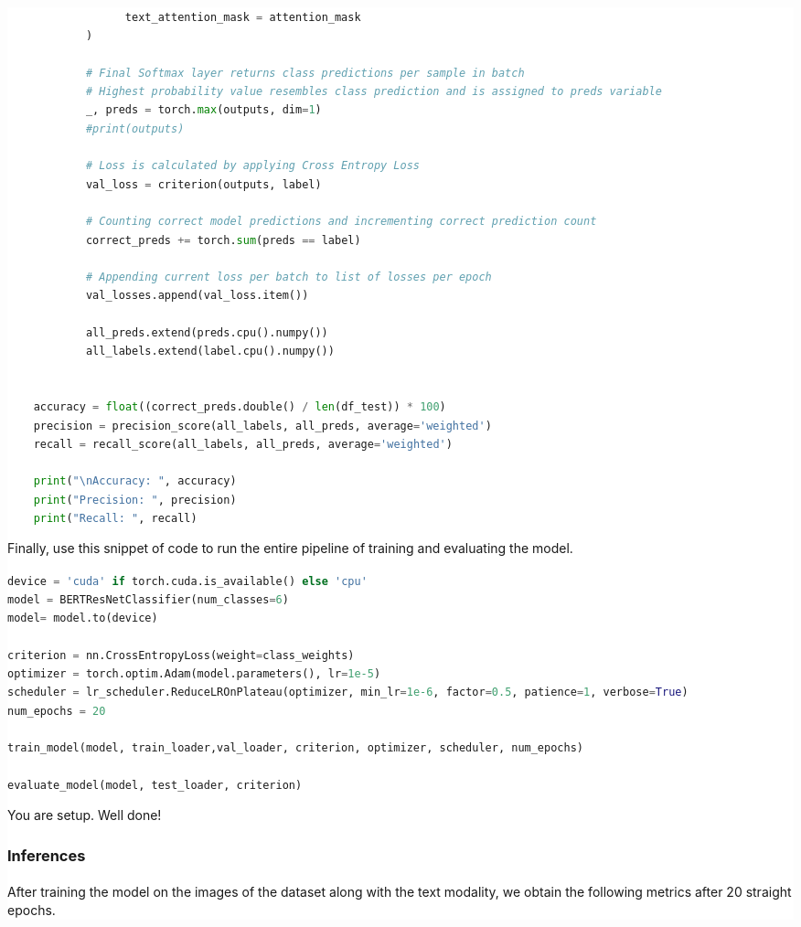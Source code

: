 ```python
                  text_attention_mask = attention_mask
            )

            # Final Softmax layer returns class predictions per sample in batch
            # Highest probability value resembles class prediction and is assigned to preds variable
            _, preds = torch.max(outputs, dim=1)
            #print(outputs)

            # Loss is calculated by applying Cross Entropy Loss
            val_loss = criterion(outputs, label)

            # Counting correct model predictions and incrementing correct prediction count
            correct_preds += torch.sum(preds == label)

            # Appending current loss per batch to list of losses per epoch
            val_losses.append(val_loss.item())
            
            all_preds.extend(preds.cpu().numpy())
            all_labels.extend(label.cpu().numpy())
            

    accuracy = float((correct_preds.double() / len(df_test)) * 100)
    precision = precision_score(all_labels, all_preds, average='weighted')
    recall = recall_score(all_labels, all_preds, average='weighted')

    print("\nAccuracy: ", accuracy)
    print("Precision: ", precision)
    print("Recall: ", recall)
```
Finally, use this snippet of code to run the entire pipeline of training and evaluating the model.

```python
device = 'cuda' if torch.cuda.is_available() else 'cpu'
model = BERTResNetClassifier(num_classes=6)
model= model.to(device)

criterion = nn.CrossEntropyLoss(weight=class_weights)
optimizer = torch.optim.Adam(model.parameters(), lr=1e-5)
scheduler = lr_scheduler.ReduceLROnPlateau(optimizer, min_lr=1e-6, factor=0.5, patience=1, verbose=True)
num_epochs = 20

train_model(model, train_loader,val_loader, criterion, optimizer, scheduler, num_epochs)

evaluate_model(model, test_loader, criterion)
```

You are setup. Well done!

### Inferences
After training the model on the images of the dataset along with the text modality, we obtain the following metrics after 20 straight epochs.
